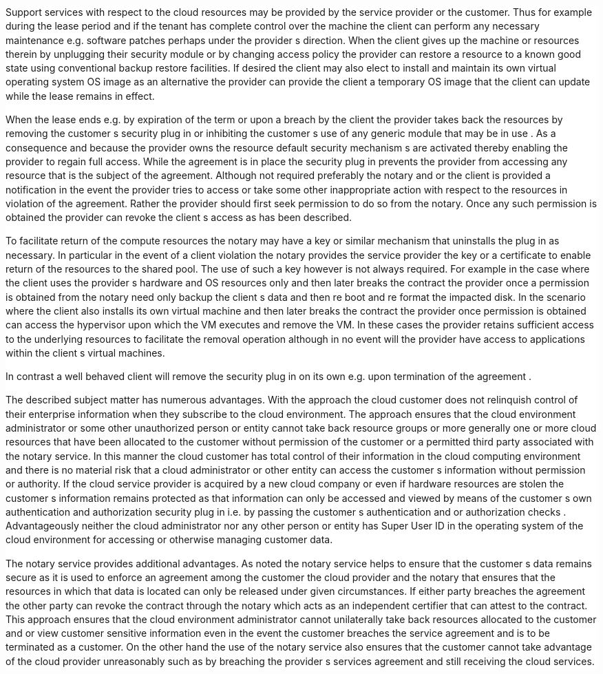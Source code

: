 Support services with respect to the cloud resources may be provided by the service provider or the customer. Thus for example during the lease period and if the tenant has complete control over the machine the client can perform any necessary maintenance e.g. software patches perhaps under the provider s direction. When the client gives up the machine or resources therein by unplugging their security module or by changing access policy the provider can restore a resource to a known good state using conventional backup restore facilities. If desired the client may also elect to install and maintain its own virtual operating system OS image as an alternative the provider can provide the client a temporary OS image that the client can update while the lease remains in effect.

When the lease ends e.g. by expiration of the term or upon a breach by the client the provider takes back the resources by removing the customer s security plug in or inhibiting the customer s use of any generic module that may be in use . As a consequence and because the provider owns the resource default security mechanism s are activated thereby enabling the provider to regain full access. While the agreement is in place the security plug in prevents the provider from accessing any resource that is the subject of the agreement. Although not required preferably the notary and or the client is provided a notification in the event the provider tries to access or take some other inappropriate action with respect to the resources in violation of the agreement. Rather the provider should first seek permission to do so from the notary. Once any such permission is obtained the provider can revoke the client s access as has been described.

To facilitate return of the compute resources the notary may have a key or similar mechanism that uninstalls the plug in as necessary. In particular in the event of a client violation the notary provides the service provider the key or a certificate to enable return of the resources to the shared pool. The use of such a key however is not always required. For example in the case where the client uses the provider s hardware and OS resources only and then later breaks the contract the provider once a permission is obtained from the notary need only backup the client s data and then re boot and re format the impacted disk. In the scenario where the client also installs its own virtual machine and then later breaks the contract the provider once permission is obtained can access the hypervisor upon which the VM executes and remove the VM. In these cases the provider retains sufficient access to the underlying resources to facilitate the removal operation although in no event will the provider have access to applications within the client s virtual machines.

In contrast a well behaved client will remove the security plug in on its own e.g. upon termination of the agreement .

The described subject matter has numerous advantages. With the approach the cloud customer does not relinquish control of their enterprise information when they subscribe to the cloud environment. The approach ensures that the cloud environment administrator or some other unauthorized person or entity cannot take back resource groups or more generally one or more cloud resources that have been allocated to the customer without permission of the customer or a permitted third party associated with the notary service. In this manner the cloud customer has total control of their information in the cloud computing environment and there is no material risk that a cloud administrator or other entity can access the customer s information without permission or authority. If the cloud service provider is acquired by a new cloud company or even if hardware resources are stolen the customer s information remains protected as that information can only be accessed and viewed by means of the customer s own authentication and authorization security plug in i.e. by passing the customer s authentication and or authorization checks . Advantageously neither the cloud administrator nor any other person or entity has Super User ID in the operating system of the cloud environment for accessing or otherwise managing customer data.

The notary service provides additional advantages. As noted the notary service helps to ensure that the customer s data remains secure as it is used to enforce an agreement among the customer the cloud provider and the notary that ensures that the resources in which that data is located can only be released under given circumstances. If either party breaches the agreement the other party can revoke the contract through the notary which acts as an independent certifier that can attest to the contract. This approach ensures that the cloud environment administrator cannot unilaterally take back resources allocated to the customer and or view customer sensitive information even in the event the customer breaches the service agreement and is to be terminated as a customer. On the other hand the use of the notary service also ensures that the customer cannot take advantage of the cloud provider unreasonably such as by breaching the provider s services agreement and still receiving the cloud services.

